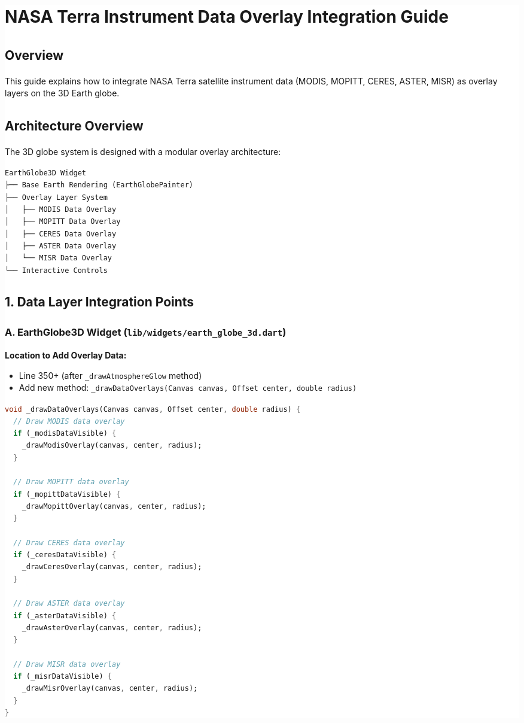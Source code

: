 # NASA Terra Instrument Data Overlay Integration Guide

## Overview
This guide explains how to integrate NASA Terra satellite instrument data (MODIS, MOPITT, CERES, ASTER, MISR) as overlay layers on the 3D Earth globe.

## Architecture Overview

The 3D globe system is designed with a modular overlay architecture:

```
EarthGlobe3D Widget
├── Base Earth Rendering (EarthGlobePainter)
├── Overlay Layer System
│   ├── MODIS Data Overlay
│   ├── MOPITT Data Overlay
│   ├── CERES Data Overlay
│   ├── ASTER Data Overlay
│   └── MISR Data Overlay
└── Interactive Controls
```

## 1. Data Layer Integration Points

### A. EarthGlobe3D Widget (`lib/widgets/earth_globe_3d.dart`)

**Location to Add Overlay Data:**
- Line 350+ (after `_drawAtmosphereGlow` method)
- Add new method: `_drawDataOverlays(Canvas canvas, Offset center, double radius)`

```dart
void _drawDataOverlays(Canvas canvas, Offset center, double radius) {
  // Draw MODIS data overlay
  if (_modisDataVisible) {
    _drawModisOverlay(canvas, center, radius);
  }
  
  // Draw MOPITT data overlay
  if (_mopittDataVisible) {
    _drawMopittOverlay(canvas, center, radius);
  }
  
  // Draw CERES data overlay
  if (_ceresDataVisible) {
    _drawCeresOverlay(canvas, center, radius);
  }
  
  // Draw ASTER data overlay
  if (_asterDataVisible) {
    _drawAsterOverlay(canvas, center, radius);
  }
  
  // Draw MISR data overlay
  if (_misrDataVisible) {
    _drawMisrOverlay(canvas, center, radius);
  }
}
```
